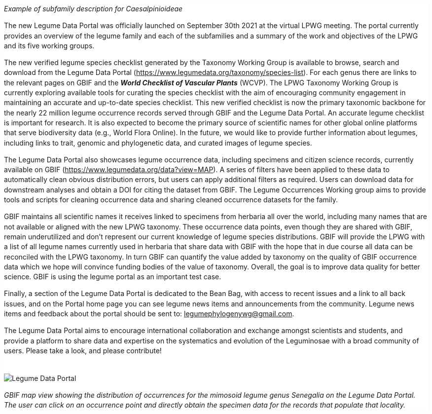 *Example of subfamily description for Caesalpinioideae*

The new Legume Data Portal was officially launched on September 30th 2021 at the virtual LPWG meeting. The portal currently provides an overview of the legume family and each of the subfamilies and a summary of the work and objectives of the LPWG and its five working groups.  

The new verified legume species checklist generated by the Taxonomy Working Group is available to browse, search and download from the Legume Data Portal (<https://www.legumedata.org/taxonomy/species-list>). For each genus there are links to the relevant pages on GBIF and the ***World Checklist of Vascular Plants*** (WCVP). The LPWG Taxonomy Working Group is currently exploring available tools for curating the species checklist with the aim of encouraging community engagement in maintaining an accurate and up-to-date species checklist. This new verified checklist is now the primary taxonomic backbone for the nearly 22 million legume occurrence records served through GBIF and the Legume Data Portal. An accurate legume checklist is important for research. It is also expected to become the primary source of scientific names for other global online platforms that serve biodiversity data (e.g., World Flora Online). In the future, we would like to provide further information about legumes, including links to trait, genomic and phylogenetic data, and curated images of legume species.  

The Legume Data Portal also showcases legume occurrence data, including specimens and citizen science records, currently available on GBIF (<https://www.legumedata.org/data?view=MAP>). A series of filters have been applied to these data to automatically clean obvious distribution errors, but users can apply additional filters as required. Users can download data for downstream analyses and obtain a DOI for citing the dataset from GBIF. The Legume Occurrences Working group aims to provide tools and scripts for cleaning occurrence data and sharing cleaned occurrence datasets for the family.  

GBIF maintains all scientific names it receives linked to specimens from herbaria all over the world, including many names that are not available or aligned with the new LPWG taxonomy. These occurrence data points, even though they are shared with GBIF, remain underutilized and don’t represent our current knowledge of legume species distributions. GBIF will provide the LPWG with a list of all legume names currently used in herbaria that share data with GBIF with the hope that in due course all data can be reconciled with the LPWG taxonomy. In turn GBIF can quantify the value added by taxonomy on the quality of GBIF occurrence data which we hope will convince funding bodies of the value of taxonomy. Overall, the goal is to improve data quality for better science. GBIF is using the legume portal as an important test case.  

Finally, a section of the Legume Data Portal is dedicated to the Bean Bag, with access to recent issues and a link to all back issues, and on the Portal home page you can see legume news items and announcements from the community. Legume news items and feedback about the portal should be sent to: <legumephylogenywg@gmail.com>.  

The Legume Data Portal aims to encourage international collaboration and exchange amongst scientists and students, and provide a platform to share data and expertise on the systematics and evolution of the Leguminosae with a broad community of users. Please take a look, and please contribute!  

<br />
	<img src="/assets/images/68/LDP-3.png" alt="Legume Data Portal" width="100%" align="center">
<br />

*GBIF map view showing the distribution of occurrences for the mimosoid legume genus Senegalia on the Legume Data Portal. The user can click on an occurrence point and directly obtain the specimen data for the records that populate that locality.*

